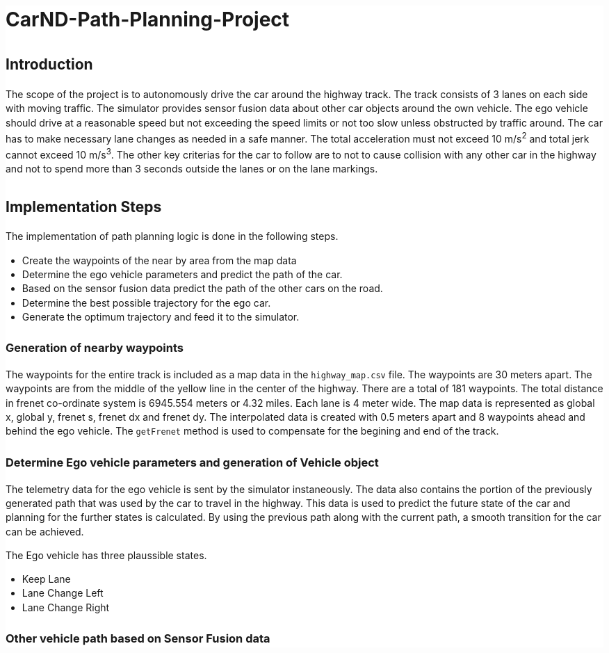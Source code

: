 [//]: # (Image References)

[image1]: ./data/Distance_Image.png "Distance Image"

# CarND-Path-Planning-Project

## Introduction

The scope of the project is to autonomously drive the car around the highway track. The track consists of 3 lanes on each side with moving traffic. The simulator provides sensor fusion data about other car objects around the own vehicle. The ego vehicle should drive at a reasonable speed but not exceeding the speed limits or not too slow unless obstructed by traffic around.  The car has to make necessary lane changes as needed in a safe manner. The total acceleration must not exceed 10 m/s<sup>2</sup> and total jerk cannot exceed 10 m/s<sup>3</sup>. The other key criterias for the car to follow are to not to cause collision with any other car in the highway and not to spend more than 3 seconds outside the lanes or on the lane markings.

## Implementation Steps

The implementation of path planning logic is done in the following steps.

- Create the waypoints of the near by area from the map data
- Determine the ego vehicle parameters and predict the path of the car.
- Based on the sensor fusion data predict the path of the other cars on the road.
- Determine the best possible trajectory for the ego car.
- Generate the optimum trajectory and feed it to the simulator.

### Generation of nearby waypoints

The waypoints for the entire track is included as a map data in the ```highway_map.csv``` file. The waypoints are 30 meters apart. The waypoints are from the middle of the yellow line in the center of the highway. There are a total of 181 waypoints. The total distance in frenet co-ordinate system is 6945.554 meters or 4.32 miles. Each lane is 4 meter wide. The map data is represented as global x, global y, frenet s, frenet dx and frenet dy. The interpolated data is created with 0.5 meters apart and 8 waypoints ahead and behind the ego vehicle. The ```getFrenet``` method is used to compensate for the begining and end of the track.

### Determine Ego vehicle parameters and generation of Vehicle object

The telemetry data for the ego vehicle is sent by the simulator instaneously. The data also contains the portion of the previously generated path that was used by the car to travel in the highway. This data is used to predict the future state of the car and planning for the further states is calculated.  By using the previous path along with the current path, a smooth transition for the car can be achieved.

The Ego vehicle has three plaussible states.
- Keep Lane
- Lane Change Left
- Lane Change Right


### Other vehicle path based on Sensor Fusion data
